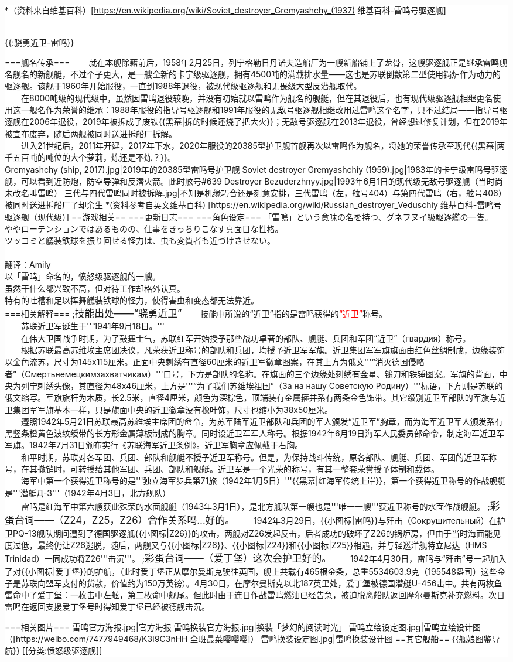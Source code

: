 *（资料来自维基百科）<ref>[https://en.wikipedia.org/wiki/Soviet_destroyer_Gremyashchy_(1937) 维基百科-雷鸣号驱逐舰]</ref><br><br>

{{:骁勇近卫-雷鸣}}


===舰名传承===
　　就在本舰除藉前后，1958年2月25日，列宁格勒日丹诺夫造船厂为一艘新船铺上了龙骨，这艘驱逐舰正是继承雷鸣舰名舰名的新舰艇，不过个子更大，是一艘全新的卡宁级驱逐舰，拥有4500吨的满载排水量——这也是苏联倒数第二型使用锅炉作为动力的驱逐舰。该舰于1960年开始服役，一直到1988年退役，被现代级驱逐舰和无畏级大型反潜舰取代。<br>
　　在8000吨级的现代级中，虽然因雷鸣退役较晚，并没有初始就以雷鸣作为舰名的舰艇，但在其退役后，也有现代级驱逐舰相继更名使用这一舰名作为荣誉的继承：1988年服役的指导号驱逐舰和1991年服役的无敌号驱逐舰相继改用过雷鸣这个名字，只不过结局——指导号驱逐舰在2006年退役，2019年被拆成了废铁{{黑幕|拆的时候还烧了把大火}}；无敌号驱逐舰在2013年退役，曾经想过修复计划，但在2019年被宣布废弃，随后两舰被同时送进拆船厂拆解。<br>
　　进入21世纪后，2011年开建，2017年下水，2020年服役的20385型护卫舰首舰再次以雷鸣作为舰名，将她的荣誉传承至现代{{黑幕|两千五百吨的吨位的大个萝莉，炼还是不炼？}}。<br>
<gallery mode="packed" heights="150px">
Gremyashchy (ship, 2017).jpg|2019年的20385型雷鸣号护卫舰
Soviet destroyer Gremyashchiy (1959).jpg|1983年的卡宁级雷鸣号驱逐舰，可以看到近防炮，防空导弹和反潜火箭。此时舷号#639
Destroyer Bezuderzhnyy.jpg|1993年6月1日的现代级无敌号驱逐舰（当时尚未改名叫雷鸣）
三代与四代雷鸣同时被拆解.jpg|不知是机缘巧合还是刻意安排，三代雷鸣（左，舷号404）与第四代雷鸣（右，舷号406）被同时送进拆船厂了却余生
</gallery>
*(资料参考自英文维基百科) <ref>[https://en.wikipedia.org/wiki/Russian_destroyer_Veduschiy 维基百科-雷鸣号驱逐舰（现代级）]</ref>
==游戏相关==
===更新日志===
===角色设定===
「雷鳴」という意味の名を持つ、グネフヌイ級駆逐艦の一隻。<br>
ややローテンションではあるものの、仕事をきっちりこなす真面目な性格。<br>
ツッコミと艤装鉄球を振り回せる怪力は、虫も変質者も近づけさせない。<br><br>
翻译：Amily<br>
以「雷鸣」命名的，愤怒级驱逐舰的一艘。<br>
虽然干什么都兴致不高，但对待工作却格外认真。<br>
特有的吐槽和足以挥舞艤装铁球的怪力，使得害虫和变态都无法靠近。<br>
===相关解释===
;<big>技能出处——“骁勇近卫”</big>
　　技能中所说的“近卫”指的是雷鸣获得的<span style="color:red;">“近卫”</span>称号。<br>
　　苏联近卫军诞生于'''1941年9月18日。'''<br>
　　在伟大卫国战争时期，为了鼓舞士气，苏联红军开始授予那些战功卓著的部队、舰艇、兵团和军团“近卫”（гвардия）称号。<br>
　　根据苏联最高苏维埃主席团决议，凡荣获近卫称号的部队和兵团，均授予近卫军军旗。近卫集团军军旗旗面由红色丝绸制成，边缘装饰以金色流苏，尺寸为145x115厘米。正面中央刺绣有直径60厘米的近卫军徽章图案，在其上方为俄文'''“消灭德国侵略者”（Смертьнемецкимзахватчикам）'''口号，下方是部队的名称。在旗面的三个边缘处刺绣有金星、镰刀和铁锤图案。军旗的背面，中央为列宁刺绣头像，其直径为48x46厘米，上方是'''“为了我们苏维埃祖国”（За на нашу Советскую Родину）'''标语，下方则是苏联的俄文缩写。军旗旗杆为木质，长2.5米，直径4厘米，颜色为深棕色，顶端装有金属箍并系有两条金色饰带。其它级别近卫军部队的军旗与近卫集团军军旗基本一样，只是旗面中央的近卫徽章没有橡叶饰，尺寸也缩小为38x50厘米。<br>
　　遵照1942年5月21日苏联最高苏维埃主席团的命令，为苏军陆军近卫部队和兵团的军人颁发“近卫军”胸章，而为海军近卫军人颁发系有黑竖条橙黄色波纹绶带的长方形金属薄板制成的胸章。同时设近卫军军人称号。根据1942年6月19日海军人民委员部命令，制定海军近卫军军旗。1942年7月31日颁布实行《苏联海军近卫条例》。近卫军胸章应佩戴于右胸。<br>
　　和平时期，苏联对各军团、兵团、部队和舰艇不授予近卫军称号。但是，为保持战斗传统，原各部队、舰艇、兵团、军团的近卫军称号，在其撤销时，可转授给其他军团、兵团、部队和舰艇。近卫军是一个光荣的称号，有其一整套荣誉授予体制和载体。<br>
　　海军中第一个获得近卫称号的是'''独立海军步兵第71旅（1942年1月5日）'''{{黑幕|红海军传统上岸}}，第一个获得近卫称号的作战舰艇是'''潜艇Д-3'''（1942年4月3日，北方舰队）<br>
　　雷鸣是红海军中第六艘获此殊荣的水面舰艇（1943年3月1日），是北方舰队第一艘也是'''唯一一艘'''获近卫称号的水面作战舰艇。
;<big>彩蛋台词——（Z24，Z25，Z26）合作关系吗…好的。</big>
　　1942年3月29日，{{小图标|雷鸣}}与歼击（Сокрушительный）在护卫PQ-13舰队期间遭到了德国驱逐舰{{小图标|Z26}}的攻击，两舰对Z26发起反击，后者成功的破坏了Z26的锅炉房，但由于当时海面能见度过低，最终仍让Z26逃脱，随后，两舰又与{{小图标|Z26}}、{{小图标|Z24}}和{{小图标|Z25}}相遇，并与轻巡洋舰特立尼达（HMS Trinidad）一同成功将Z26'''击沉'''。
;<big>彩蛋台词——（爱丁堡）这次会护卫好的。</big>
　　1942年4月30日，雷鸣与“歼击”号一起加入了对{{小图标|爱丁堡}}的护航，（此时爱丁堡正从摩尔曼斯克驶往英国，舰上共载有465根金条，总重5534603.9克（195548盎司）这些金子是苏联向盟军支付的货款，价值约为150万英镑）。4月30日，在摩尔曼斯克以北187英里处，爱丁堡被德国潜艇U-456击中。共有两枚鱼雷命中了爱丁堡：一枚击中左舷，第二枚命中舰尾。但此时由于连日作战雷鸣燃油已经告急，被迫脱离船队返回摩尔曼斯克补充燃料。次日雷鸣在返回支援爱丁堡号时得知爱丁堡已经被德舰击沉。

===相关图片===
<gallery mode="packed" heights="250px">
雷鸣官方海报.jpg|官方海报
雷鸣换装官方海报.jpg|换装「梦幻的阅读时光」
雷鸣立绘设定图.jpg|雷鸣立绘设计图（[https://weibo.com/7477949468/K3I9C3nHH 全班最菜嘤嘤嘤]）
雷鸣换装设定图.jpg|雷鸣换装设计图
</gallery>
==其它舰船==
{{舰娘图鉴导航}}
[[分类:愤怒级驱逐舰]]